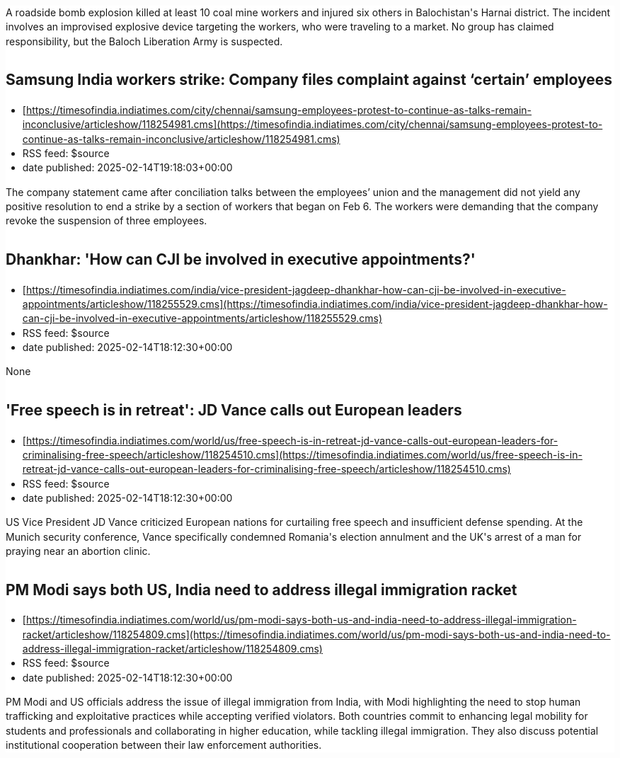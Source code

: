 A roadside bomb explosion killed at least 10 coal mine workers and injured six others in Balochistan's Harnai district. The incident involves an improvised explosive device targeting the workers, who were traveling to a market. No group has claimed responsibility, but the Baloch Liberation Army is suspected.

## Samsung India workers strike: Company files complaint against ‘certain’ employees
 - [https://timesofindia.indiatimes.com/city/chennai/samsung-employees-protest-to-continue-as-talks-remain-inconclusive/articleshow/118254981.cms](https://timesofindia.indiatimes.com/city/chennai/samsung-employees-protest-to-continue-as-talks-remain-inconclusive/articleshow/118254981.cms)
 - RSS feed: $source
 - date published: 2025-02-14T19:18:03+00:00

The company statement came after conciliation talks between the employees’ union and the management did not yield any positive resolution to end a strike by a section of workers that began on Feb 6. The workers were demanding that the company revoke the suspension of three employees.

## Dhankhar: 'How can CJI be involved in executive appointments?'
 - [https://timesofindia.indiatimes.com/india/vice-president-jagdeep-dhankhar-how-can-cji-be-involved-in-executive-appointments/articleshow/118255529.cms](https://timesofindia.indiatimes.com/india/vice-president-jagdeep-dhankhar-how-can-cji-be-involved-in-executive-appointments/articleshow/118255529.cms)
 - RSS feed: $source
 - date published: 2025-02-14T18:12:30+00:00

None

## 'Free speech is in retreat': JD Vance calls out European leaders
 - [https://timesofindia.indiatimes.com/world/us/free-speech-is-in-retreat-jd-vance-calls-out-european-leaders-for-criminalising-free-speech/articleshow/118254510.cms](https://timesofindia.indiatimes.com/world/us/free-speech-is-in-retreat-jd-vance-calls-out-european-leaders-for-criminalising-free-speech/articleshow/118254510.cms)
 - RSS feed: $source
 - date published: 2025-02-14T18:12:30+00:00

US Vice President JD Vance criticized European nations for curtailing free speech and insufficient defense spending. At the Munich security conference, Vance specifically condemned Romania's election annulment and the UK's arrest of a man for praying near an abortion clinic.

## PM Modi says both US, India need to address illegal immigration racket
 - [https://timesofindia.indiatimes.com/world/us/pm-modi-says-both-us-and-india-need-to-address-illegal-immigration-racket/articleshow/118254809.cms](https://timesofindia.indiatimes.com/world/us/pm-modi-says-both-us-and-india-need-to-address-illegal-immigration-racket/articleshow/118254809.cms)
 - RSS feed: $source
 - date published: 2025-02-14T18:12:30+00:00

PM Modi and US officials address the issue of illegal immigration from India, with Modi highlighting the need to stop human trafficking and exploitative practices while accepting verified violators. Both countries commit to enhancing legal mobility for students and professionals and collaborating in higher education, while tackling illegal immigration. They also discuss potential institutional cooperation between their law enforcement authorities.

